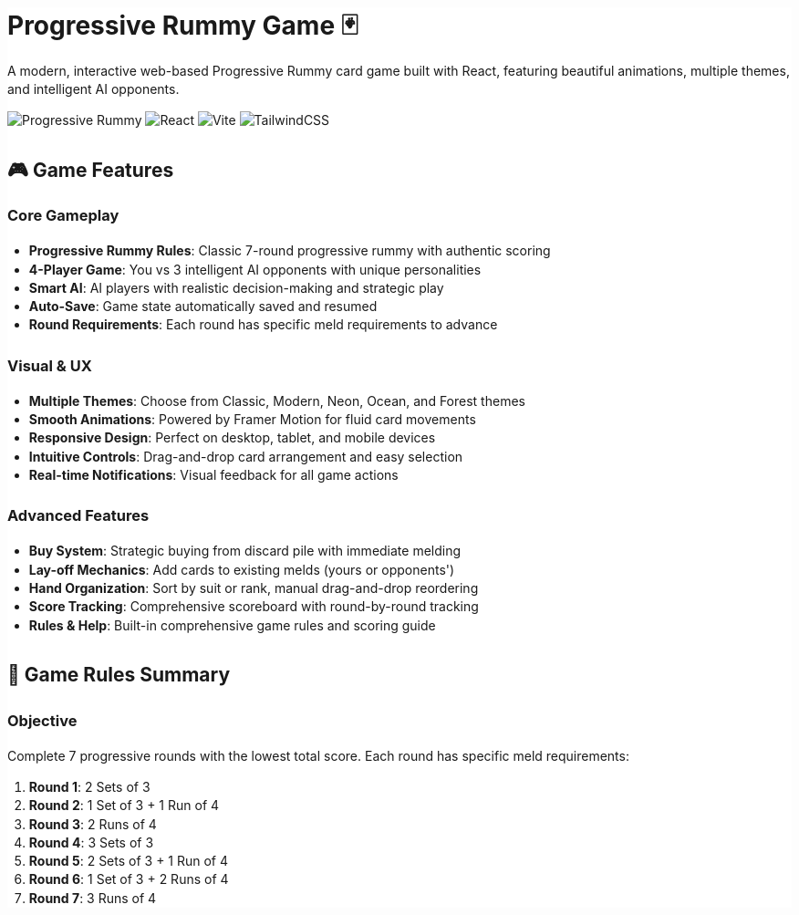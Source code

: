 # Progressive Rummy Game 🃏

A modern, interactive web-based Progressive Rummy card game built with React, featuring beautiful animations, multiple themes, and intelligent AI opponents.

![Progressive Rummy](https://img.shields.io/badge/Game-Progressive%20Rummy-blue)
![React](https://img.shields.io/badge/React-18.2.0-blue)
![Vite](https://img.shields.io/badge/Vite-6.1.0-purple)
![TailwindCSS](https://img.shields.io/badge/TailwindCSS-3.4.17-cyan)

## 🎮 Game Features

### Core Gameplay
- **Progressive Rummy Rules**: Classic 7-round progressive rummy with authentic scoring
- **4-Player Game**: You vs 3 intelligent AI opponents with unique personalities
- **Smart AI**: AI players with realistic decision-making and strategic play
- **Auto-Save**: Game state automatically saved and resumed
- **Round Requirements**: Each round has specific meld requirements to advance

### Visual & UX
- **Multiple Themes**: Choose from Classic, Modern, Neon, Ocean, and Forest themes
- **Smooth Animations**: Powered by Framer Motion for fluid card movements
- **Responsive Design**: Perfect on desktop, tablet, and mobile devices
- **Intuitive Controls**: Drag-and-drop card arrangement and easy selection
- **Real-time Notifications**: Visual feedback for all game actions

### Advanced Features
- **Buy System**: Strategic buying from discard pile with immediate melding
- **Lay-off Mechanics**: Add cards to existing melds (yours or opponents')
- **Hand Organization**: Sort by suit or rank, manual drag-and-drop reordering
- **Score Tracking**: Comprehensive scoreboard with round-by-round tracking
- **Rules & Help**: Built-in comprehensive game rules and scoring guide

## 🎯 Game Rules Summary

### Objective
Complete 7 progressive rounds with the lowest total score. Each round has specific meld requirements:

1. **Round 1**: 2 Sets of 3
2. **Round 2**: 1 Set of 3 + 1 Run of 4  
3. **Round 3**: 2 Runs of 4
4. **Round 4**: 3 Sets of 3
5. **Round 5**: 2 Sets of 3 + 1 Run of 4
6. **Round 6**: 1 Set of 3 + 2 Runs of 4
7. **Round 7**: 3 Runs of 4
